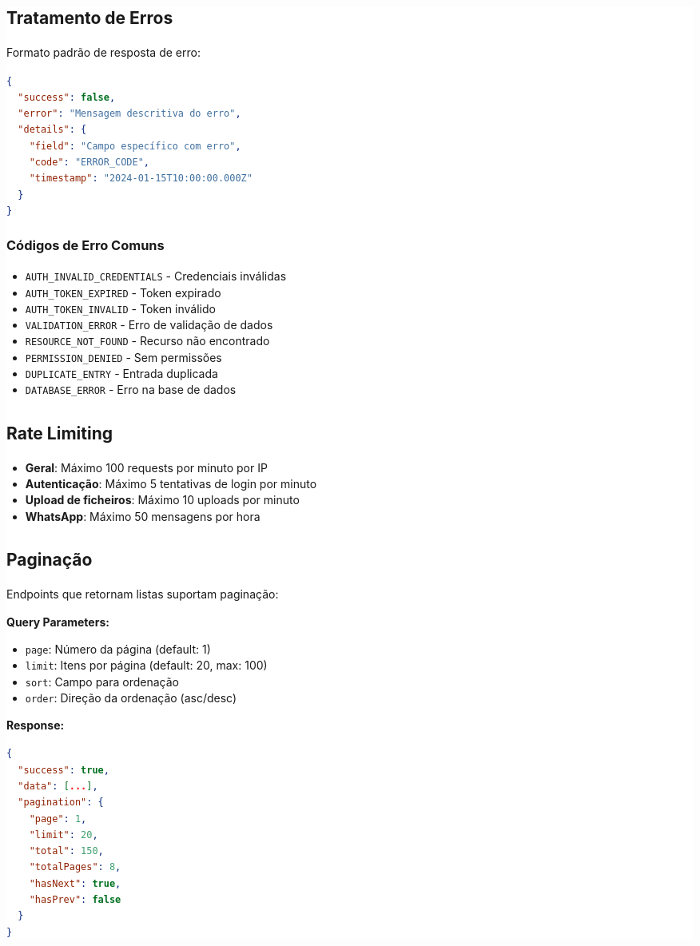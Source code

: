 ## Tratamento de Erros

Formato padrão de resposta de erro:
```json
{
  "success": false,
  "error": "Mensagem descritiva do erro",
  "details": {
    "field": "Campo específico com erro",
    "code": "ERROR_CODE",
    "timestamp": "2024-01-15T10:00:00.000Z"
  }
}
```

### Códigos de Erro Comuns

- `AUTH_INVALID_CREDENTIALS` - Credenciais inválidas
- `AUTH_TOKEN_EXPIRED` - Token expirado
- `AUTH_TOKEN_INVALID` - Token inválido
- `VALIDATION_ERROR` - Erro de validação de dados
- `RESOURCE_NOT_FOUND` - Recurso não encontrado
- `PERMISSION_DENIED` - Sem permissões
- `DUPLICATE_ENTRY` - Entrada duplicada
- `DATABASE_ERROR` - Erro na base de dados

## Rate Limiting

- **Geral**: Máximo 100 requests por minuto por IP
- **Autenticação**: Máximo 5 tentativas de login por minuto
- **Upload de ficheiros**: Máximo 10 uploads por minuto
- **WhatsApp**: Máximo 50 mensagens por hora

## Paginação

Endpoints que retornam listas suportam paginação:

**Query Parameters:**
- `page`: Número da página (default: 1)
- `limit`: Itens por página (default: 20, max: 100)
- `sort`: Campo para ordenação
- `order`: Direção da ordenação (asc/desc)

**Response:**
```json
{
  "success": true,
  "data": [...],
  "pagination": {
    "page": 1,
    "limit": 20,
    "total": 150,
    "totalPages": 8,
    "hasNext": true,
    "hasPrev": false
  }
}
```
